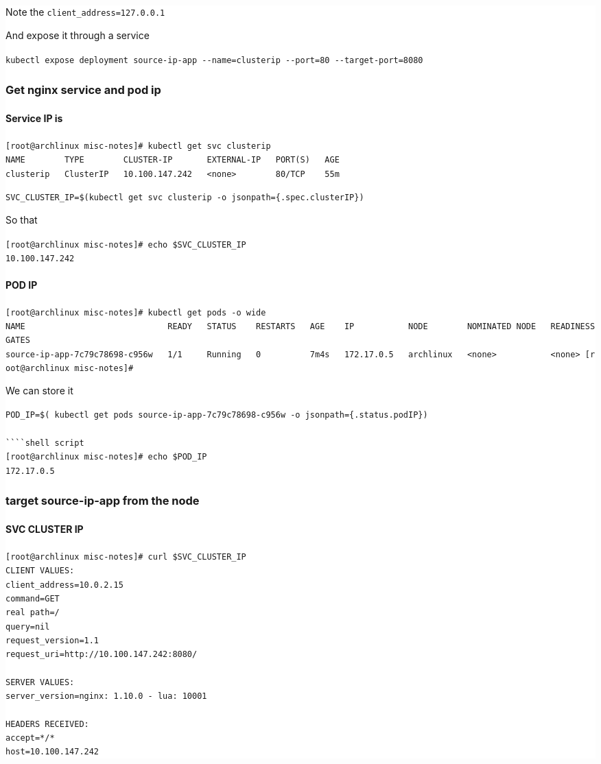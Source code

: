 Note the `client_address=127.0.0.1`

And expose it through a service

````shell script
kubectl expose deployment source-ip-app --name=clusterip --port=80 --target-port=8080
````

### Get nginx service and pod ip

#### Service IP is 

````shell script
[root@archlinux misc-notes]# kubectl get svc clusterip
NAME        TYPE        CLUSTER-IP       EXTERNAL-IP   PORT(S)   AGE
clusterip   ClusterIP   10.100.147.242   <none>        80/TCP    55m
````



````shell script
SVC_CLUSTER_IP=$(kubectl get svc clusterip -o jsonpath={.spec.clusterIP})
````
So that 

````shell script
[root@archlinux misc-notes]# echo $SVC_CLUSTER_IP
10.100.147.242
````


#### POD IP

````shell script
[root@archlinux misc-notes]# kubectl get pods -o wide
NAME                             READY   STATUS    RESTARTS   AGE    IP           NODE        NOMINATED NODE   READINESS GATES
source-ip-app-7c79c78698-c956w   1/1     Running   0          7m4s   172.17.0.5   archlinux   <none>           <none> [root@archlinux misc-notes]#
````

We can store it

````shell script
POD_IP=$( kubectl get pods source-ip-app-7c79c78698-c956w -o jsonpath={.status.podIP})

````shell script
[root@archlinux misc-notes]# echo $POD_IP
172.17.0.5
````

### target source-ip-app from the node

#### SVC CLUSTER IP

````shell script
[root@archlinux misc-notes]# curl $SVC_CLUSTER_IP
CLIENT VALUES:
client_address=10.0.2.15
command=GET
real path=/
query=nil
request_version=1.1
request_uri=http://10.100.147.242:8080/

SERVER VALUES:
server_version=nginx: 1.10.0 - lua: 10001

HEADERS RECEIVED:
accept=*/*
host=10.100.147.242
````